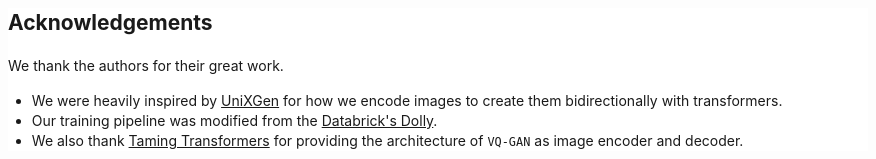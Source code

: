 
## Acknowledgements
We thank the authors for their great work. 
- We were heavily inspired by [UniXGen](https://arxiv.org/abs/2302.12172) for how we encode images to create them bidirectionally with transformers.
- Our training pipeline was modified from the [Databrick's Dolly](https://github.com/databrickslabs/dolly). 
- We also thank [Taming Transformers](https://github.com/CompVis/taming-transformers) for providing the architecture of `VQ-GAN` as image encoder and decoder. 
